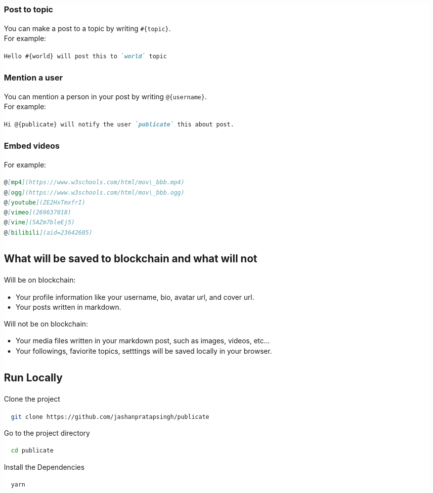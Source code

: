 ### Post to topic

You can make a post to a topic by writing `#{topic}`.  
For example:

```markdown
Hello #{world} will post this to `world` topic
```

### Mention a user

You can mention a person in your post by writing `@{username}`.  
For example:

```markdown
Hi @{publicate} will notify the user `publicate` this about post.
```

### Embed videos

For example: 

```markdown
@[mp4](https://www.w3schools.com/html/mov\_bbb.mp4)
@[ogg](https://www.w3schools.com/html/mov\_bbb.ogg)
@[youtube](ZE2HxTmxfrI)
@[vimeo](269637018)
@[vine](5AZm7bleEj5)
@[bilibili](aid=23642605)
```
## What will be saved to blockchain and what will not

Will be on blockchain:
* Your profile information like your username, bio, avatar url, and cover url.
* Your posts written in markdown.

Will not be on blockchain:
* Your media files written in your markdown post, such as images, videos, etc...
* Your followings, faviorite topics, setttings will be saved locally in your browser. 
## Run Locally

Clone the project

```bash
  git clone https://github.com/jashanpratapsingh/publicate
```

Go to the project directory

```bash
  cd publicate
```

Install the Dependencies

```bash
  yarn
```
